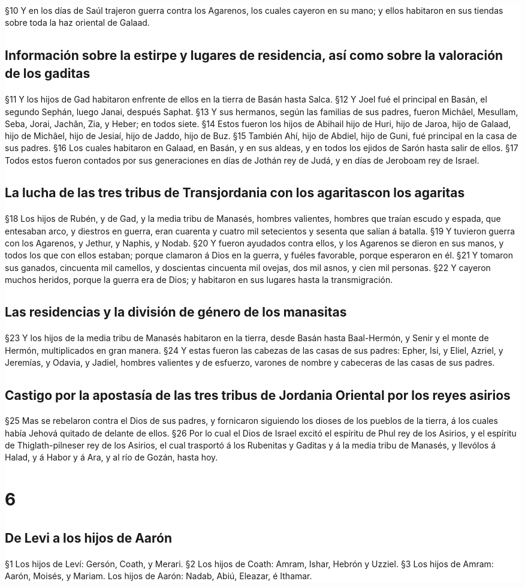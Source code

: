§10 Y en los días de Saúl trajeron guerra contra los Agarenos, los cuales cayeron en su mano; y ellos habitaron en sus tiendas sobre toda la haz oriental de Galaad.

## Información sobre la estirpe y lugares de residencia, así como sobre la valoración de los gaditas
§11 Y los hijos de Gad habitaron enfrente de ellos en la tierra de Basán hasta Salca. 
§12 Y Joel fué el principal en Basán, el segundo Sephán, luego Janai, después Saphat. 
§13 Y sus hermanos, según las familias de sus padres, fueron Michâel, Mesullam, Seba, Jorai, Jachân, Zia, y Heber; en todos siete. 
§14 Estos fueron los hijos de Abihail hijo de Huri, hijo de Jaroa, hijo de Galaad, hijo de Michâel, hijo de Jesiaí, hijo de Jaddo, hijo de Buz. 
§15 También Ahí, hijo de Abdiel, hijo de Guni, fué principal en la casa de sus padres. 
§16 Los cuales habitaron en Galaad, en Basán, y en sus aldeas, y en todos los ejidos de Sarón hasta salir de ellos. 
§17 Todos estos fueron contados por sus generaciones en días de Jothán rey de Judá, y en días de Jeroboam rey de Israel.

## La lucha de las tres tribus de Transjordania con los agaritascon los agaritas
§18 Los hijos de Rubén, y de Gad, y la media tribu de Manasés, hombres valientes, hombres que traían escudo y espada, que entesaban arco, y diestros en guerra, eran cuarenta y cuatro mil setecientos y sesenta que salían á batalla. 
§19 Y tuvieron guerra con los Agarenos, y Jethur, y Naphis, y Nodab. 
§20 Y fueron ayudados contra ellos, y los Agarenos se dieron en sus manos, y todos los que con ellos estaban; porque clamaron á Dios en la guerra, y fuéles favorable, porque esperaron en él. 
§21 Y tomaron sus ganados, cincuenta mil camellos, y doscientas cincuenta mil ovejas, dos mil asnos, y cien mil personas. 
§22 Y cayeron muchos heridos, porque la guerra era de Dios; y habitaron en sus lugares hasta la transmigración.

## Las residencias y la división de género de los manasitas
§23 Y los hijos de la media tribu de Manasés habitaron en la tierra, desde Basán hasta Baal-Hermón, y Senir y el monte de Hermón, multiplicados en gran manera. 
§24 Y estas fueron las cabezas de las casas de sus padres: Epher, Isi, y Eliel, Azriel, y Jeremías, y Odavia, y Jadiel, hombres valientes y de esfuerzo, varones de nombre y cabeceras de las casas de sus padres.

## Castigo por la apostasía de las tres tribus de Jordania Oriental por los reyes asirios
§25 Mas se rebelaron contra el Dios de sus padres, y fornicaron siguiendo los dioses de los pueblos de la tierra, á los cuales había Jehová quitado de delante de ellos. 
§26 Por lo cual el Dios de Israel excitó el espíritu de Phul rey de los Asirios, y el espíritu de Thiglath-pilneser rey de los Asirios, el cual trasportó á los Rubenitas y Gaditas y á la media tribu de Manasés, y llevólos á Halad, y á Habor y á Ara, y al río de Gozán, hasta hoy. 

# 6 
## De Levi a los hijos de Aarón
§1 Los hijos de Leví: Gersón, Coath, y Merari. 
§2 Los hijos de Coath: Amram, Ishar, Hebrón y Uzziel. 
§3 Los hijos de Amram: Aarón, Moisés, y Mariam. Los hijos de Aarón: Nadab, Abiú, Eleazar, é Ithamar.

